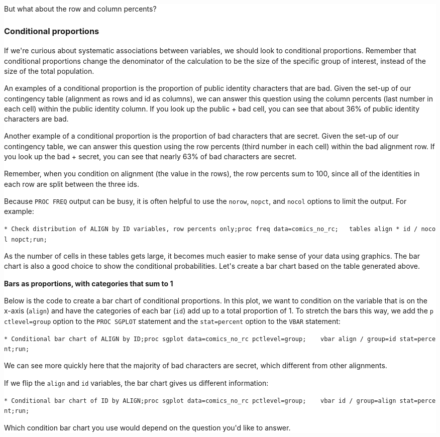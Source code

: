 But what about the row and column percents?


### Conditional proportions

If we're curious about systematic associations between variables, we should look to conditional proportions. Remember that conditional proportions change the denominator of the calculation to be the size of the specific group of interest, instead of the size of the total population.

An examples of a conditional proportion is the proportion of public identity characters that are bad. Given the set-up of our contingency table (alignment as rows and id as columns), we can answer this question using the column percents (last number in each cell) within the public identity column. If you look up the public + bad cell, you can see that about 36% of public identity characters are bad.

Another example of a conditional proportion is the proportion of bad characters that are secret. Given the set-up of our contingency table, we can answer this question using the row percents (third number in each cell) within the bad alignment row. If you look up the bad + secret, you can see that nearly 63% of bad characters are secret.

Remember, when you condition on alignment (the value in the rows), the row percents sum to 100, since all of the identities in each row are split between the three ids.

Because `PROC FREQ` output can be busy, it is often helpful to use the `norow`, `nopct`, and `nocol` options to limit the output. For example:

```
* Check distribution of ALIGN by ID variables, row percents only;proc freq data=comics_no_rc;	tables align * id / nocol nopct;run;
```

As the number of cells in these tables gets large, it becomes much easier to make sense of your data using graphics. The bar chart is also a good choice to show the conditional probabilities. Let's create a bar chart based on the table generated above.

**Bars as proportions, with categories that sum to 1**

Below is the code to create a bar chart of conditional proportions. In this plot, we want to condition on the variable that is on the x-axis (`align`) and have the categories of each bar (`id`) add up to a total proportion of 1. To stretch the bars this way, we add the `pctlevel=group` option to the `PROC SGPLOT` statement and the `stat=percent` option to the `VBAR` statement:

```
* Conditional bar chart of ALIGN by ID;proc sgplot data=comics_no_rc pctlevel=group;	vbar align / group=id stat=percent;run; 
```

We can see more quickly here that the majority of bad characters are secret, which different from other alignments. 

If we flip the `align` and `id` variables, the bar chart gives us different information:

```
* Conditional bar chart of ID by ALIGN;proc sgplot data=comics_no_rc pctlevel=group;	vbar id / group=align stat=percent;run; 
```

Which condition bar chart you use would depend on the question you'd like to answer.
